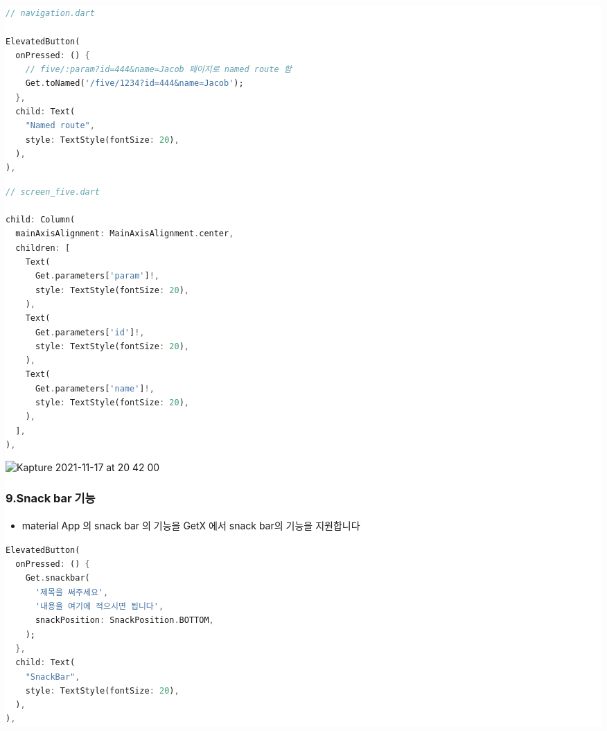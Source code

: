 ```dart
// navigation.dart

ElevatedButton(
  onPressed: () {
    // five/:param?id=444&name=Jacob 페이지로 named route 함
    Get.toNamed('/five/1234?id=444&name=Jacob');
  },
  child: Text(
    "Named route",
    style: TextStyle(fontSize: 20),
  ),
),

```

```dart
// screen_five.dart

child: Column(
  mainAxisAlignment: MainAxisAlignment.center,
  children: [
    Text(
      Get.parameters['param']!,
      style: TextStyle(fontSize: 20),
    ),
    Text(
      Get.parameters['id']!,
      style: TextStyle(fontSize: 20),
    ),
    Text(
      Get.parameters['name']!,
      style: TextStyle(fontSize: 20),
    ),
  ],
),
```

![Kapture 2021-11-17 at 20 42 00](https://user-images.githubusercontent.com/28912774/142194377-53e3fc54-9b61-4aea-bf73-4793fce22da4.gif)

### 9.Snack bar 기능

- material App 의 snack bar 의 기능을 GetX 에서 snack bar의 기능을 지원합니다

```dart
ElevatedButton(
  onPressed: () {
    Get.snackbar(
      '제목을 써주세요',
      '내용을 여기에 적으시면 됩니다',
      snackPosition: SnackPosition.BOTTOM,
    );
  },
  child: Text(
    "SnackBar",
    style: TextStyle(fontSize: 20),
  ),
),
```
